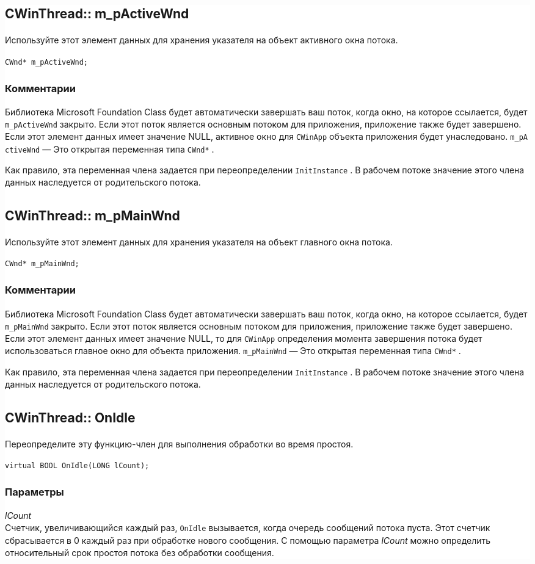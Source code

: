 ## <a name="cwinthreadm_pactivewnd"></a><a name="m_pactivewnd"></a> CWinThread:: m_pActiveWnd

Используйте этот элемент данных для хранения указателя на объект активного окна потока.

```
CWnd* m_pActiveWnd;
```

### <a name="remarks"></a>Комментарии

Библиотека Microsoft Foundation Class будет автоматически завершать ваш поток, когда окно, на которое ссылается, будет `m_pActiveWnd` закрыто. Если этот поток является основным потоком для приложения, приложение также будет завершено. Если этот элемент данных имеет значение NULL, активное окно для `CWinApp` объекта приложения будет унаследовано. `m_pActiveWnd` — Это открытая переменная типа `CWnd*` .

Как правило, эта переменная члена задается при переопределении `InitInstance` . В рабочем потоке значение этого члена данных наследуется от родительского потока.

## <a name="cwinthreadm_pmainwnd"></a><a name="m_pmainwnd"></a> CWinThread:: m_pMainWnd

Используйте этот элемент данных для хранения указателя на объект главного окна потока.

```
CWnd* m_pMainWnd;
```

### <a name="remarks"></a>Комментарии

Библиотека Microsoft Foundation Class будет автоматически завершать ваш поток, когда окно, на которое ссылается, будет `m_pMainWnd` закрыто. Если этот поток является основным потоком для приложения, приложение также будет завершено. Если этот элемент данных имеет значение NULL, то для `CWinApp` определения момента завершения потока будет использоваться главное окно для объекта приложения. `m_pMainWnd` — Это открытая переменная типа `CWnd*` .

Как правило, эта переменная члена задается при переопределении `InitInstance` . В рабочем потоке значение этого члена данных наследуется от родительского потока.

## <a name="cwinthreadonidle"></a><a name="onidle"></a> CWinThread:: OnIdle

Переопределите эту функцию-член для выполнения обработки во время простоя.

```
virtual BOOL OnIdle(LONG lCount);
```

### <a name="parameters"></a>Параметры

*lCount*<br/>
Счетчик, увеличивающийся каждый раз, `OnIdle` вызывается, когда очередь сообщений потока пуста. Этот счетчик сбрасывается в 0 каждый раз при обработке нового сообщения. С помощью параметра *lCount* можно определить относительный срок простоя потока без обработки сообщения.
